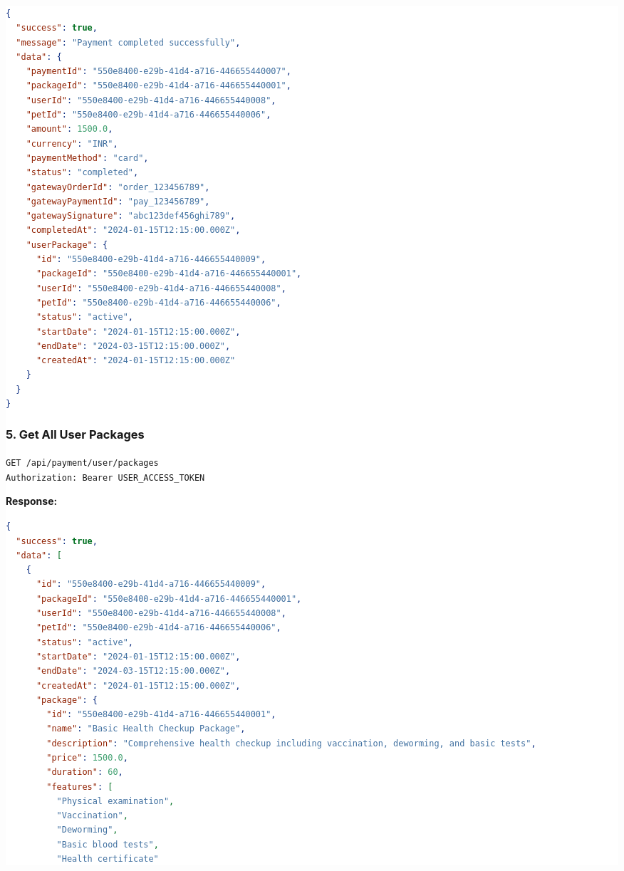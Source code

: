 ```json
{
  "success": true,
  "message": "Payment completed successfully",
  "data": {
    "paymentId": "550e8400-e29b-41d4-a716-446655440007",
    "packageId": "550e8400-e29b-41d4-a716-446655440001",
    "userId": "550e8400-e29b-41d4-a716-446655440008",
    "petId": "550e8400-e29b-41d4-a716-446655440006",
    "amount": 1500.0,
    "currency": "INR",
    "paymentMethod": "card",
    "status": "completed",
    "gatewayOrderId": "order_123456789",
    "gatewayPaymentId": "pay_123456789",
    "gatewaySignature": "abc123def456ghi789",
    "completedAt": "2024-01-15T12:15:00.000Z",
    "userPackage": {
      "id": "550e8400-e29b-41d4-a716-446655440009",
      "packageId": "550e8400-e29b-41d4-a716-446655440001",
      "userId": "550e8400-e29b-41d4-a716-446655440008",
      "petId": "550e8400-e29b-41d4-a716-446655440006",
      "status": "active",
      "startDate": "2024-01-15T12:15:00.000Z",
      "endDate": "2024-03-15T12:15:00.000Z",
      "createdAt": "2024-01-15T12:15:00.000Z"
    }
  }
}
```

### **5. Get All User Packages**

```bash
GET /api/payment/user/packages
Authorization: Bearer USER_ACCESS_TOKEN
```

**Response:**

```json
{
  "success": true,
  "data": [
    {
      "id": "550e8400-e29b-41d4-a716-446655440009",
      "packageId": "550e8400-e29b-41d4-a716-446655440001",
      "userId": "550e8400-e29b-41d4-a716-446655440008",
      "petId": "550e8400-e29b-41d4-a716-446655440006",
      "status": "active",
      "startDate": "2024-01-15T12:15:00.000Z",
      "endDate": "2024-03-15T12:15:00.000Z",
      "createdAt": "2024-01-15T12:15:00.000Z",
      "package": {
        "id": "550e8400-e29b-41d4-a716-446655440001",
        "name": "Basic Health Checkup Package",
        "description": "Comprehensive health checkup including vaccination, deworming, and basic tests",
        "price": 1500.0,
        "duration": 60,
        "features": [
          "Physical examination",
          "Vaccination",
          "Deworming",
          "Basic blood tests",
          "Health certificate"
```